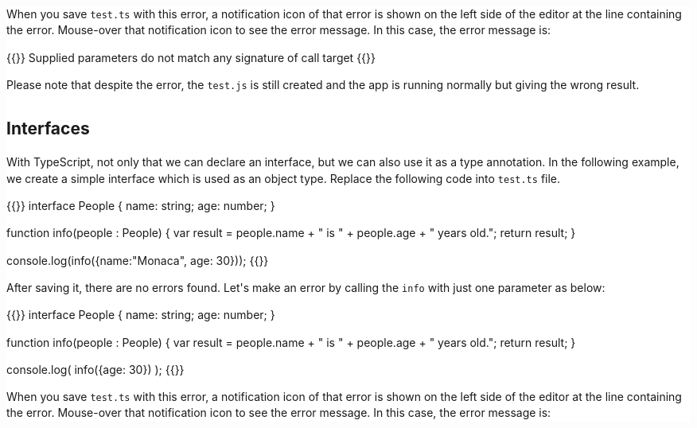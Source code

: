 
When you save `test.ts` with this error, a notification icon of that error
is shown on the left side of the editor at the line containing the
error. Mouse-over that notification icon to see the error message. In
this case, the error message is:


{{<highlight bash>}}
Supplied parameters do not match any signature of call target
{{</highlight>}}

Please note that despite the error, the `test.js` is still created and the
app is running normally but giving the wrong result.

## <a name="interface"></a> Interfaces

With TypeScript, not only that we can declare an interface, but we can
also use it as a type annotation. In the following example, we create a
simple interface which is used as an object type. Replace the following
code into `test.ts` file.

{{<highlight javascript>}}
interface People
{
   name: string;
   age: number;
}

function info(people : People) {
   var result = people.name + " is " + people.age + " years old.";
   return result;
}

console.log(info({name:"Monaca", age: 30}));
{{</highlight>}}

After saving it, there are no errors found. Let's make an error by
calling the `info` with just one parameter as below:

{{<highlight javascript>}}
interface People
{
   name: string;
   age: number;
}

function info(people : People) {
   var result = people.name + " is " + people.age + " years old.";
   return result;
}

console.log( info({age: 30}) );
{{</highlight>}}

When you save `test.ts` with this error, a notification icon of that error
is shown on the left side of the editor at the line containing the
error. Mouse-over that notification icon to see the error message. In
this case, the error message is:

